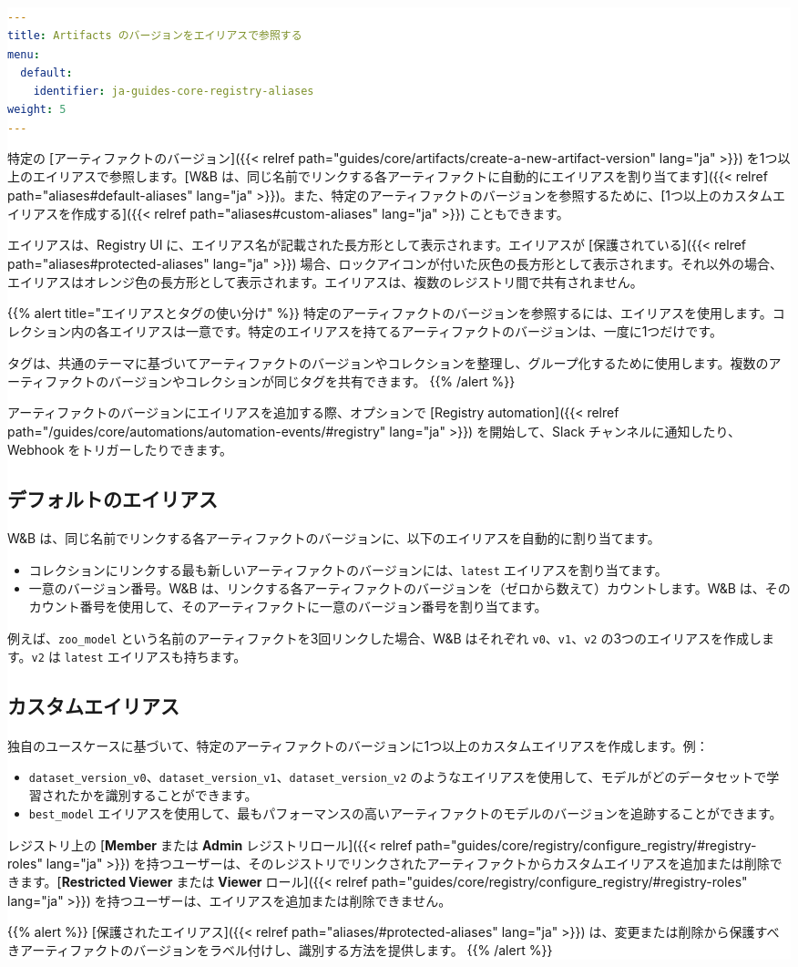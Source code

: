 ```yaml
---
title: Artifacts のバージョンをエイリアスで参照する
menu:
  default:
    identifier: ja-guides-core-registry-aliases
weight: 5
---
```


特定の [アーティファクトのバージョン]({{< relref path="guides/core/artifacts/create-a-new-artifact-version" lang="ja" >}}) を1つ以上のエイリアスで参照します。[W&B は、同じ名前でリンクする各アーティファクトに自動的にエイリアスを割り当てます]({{< relref path="aliases#default-aliases" lang="ja" >}})。また、特定のアーティファクトのバージョンを参照するために、[1つ以上のカスタムエイリアスを作成する]({{< relref path="aliases#custom-aliases" lang="ja" >}}) こともできます。

エイリアスは、Registry UI に、エイリアス名が記載された長方形として表示されます。エイリアスが [保護されている]({{< relref path="aliases#protected-aliases" lang="ja" >}}) 場合、ロックアイコンが付いた灰色の長方形として表示されます。それ以外の場合、エイリアスはオレンジ色の長方形として表示されます。エイリアスは、複数のレジストリ間で共有されません。

{{% alert title="エイリアスとタグの使い分け" %}}
特定のアーティファクトのバージョンを参照するには、エイリアスを使用します。コレクション内の各エイリアスは一意です。特定のエイリアスを持てるアーティファクトのバージョンは、一度に1つだけです。

タグは、共通のテーマに基づいてアーティファクトのバージョンやコレクションを整理し、グループ化するために使用します。複数のアーティファクトのバージョンやコレクションが同じタグを共有できます。
{{% /alert %}}

アーティファクトのバージョンにエイリアスを追加する際、オプションで [Registry automation]({{< relref path="/guides/core/automations/automation-events/#registry" lang="ja" >}}) を開始して、Slack チャンネルに通知したり、Webhook をトリガーしたりできます。

## デフォルトのエイリアス

W&B は、同じ名前でリンクする各アーティファクトのバージョンに、以下のエイリアスを自動的に割り当てます。

* コレクションにリンクする最も新しいアーティファクトのバージョンには、`latest` エイリアスを割り当てます。
* 一意のバージョン番号。W&B は、リンクする各アーティファクトのバージョンを（ゼロから数えて）カウントします。W&B は、そのカウント番号を使用して、そのアーティファクトに一意のバージョン番号を割り当てます。

例えば、`zoo_model` という名前のアーティファクトを3回リンクした場合、W&B はそれぞれ `v0`、`v1`、`v2` の3つのエイリアスを作成します。`v2` は `latest` エイリアスも持ちます。

## カスタムエイリアス

独自のユースケースに基づいて、特定のアーティファクトのバージョンに1つ以上のカスタムエイリアスを作成します。例：

- `dataset_version_v0`、`dataset_version_v1`、`dataset_version_v2` のようなエイリアスを使用して、モデルがどのデータセットで学習されたかを識別することができます。
- `best_model` エイリアスを使用して、最もパフォーマンスの高いアーティファクトのモデルのバージョンを追跡することができます。

レジストリ上の [**Member** または **Admin** レジストリロール]({{< relref path="guides/core/registry/configure_registry/#registry-roles" lang="ja" >}}) を持つユーザーは、そのレジストリでリンクされたアーティファクトからカスタムエイリアスを追加または削除できます。[**Restricted Viewer** または **Viewer** ロール]({{< relref path="guides/core/registry/configure_registry/#registry-roles" lang="ja" >}}) を持つユーザーは、エイリアスを追加または削除できません。

{{% alert %}}
[保護されたエイリアス]({{< relref path="aliases/#protected-aliases" lang="ja" >}}) は、変更または削除から保護すべきアーティファクトのバージョンをラベル付けし、識別する方法を提供します。
{{% /alert %}}
